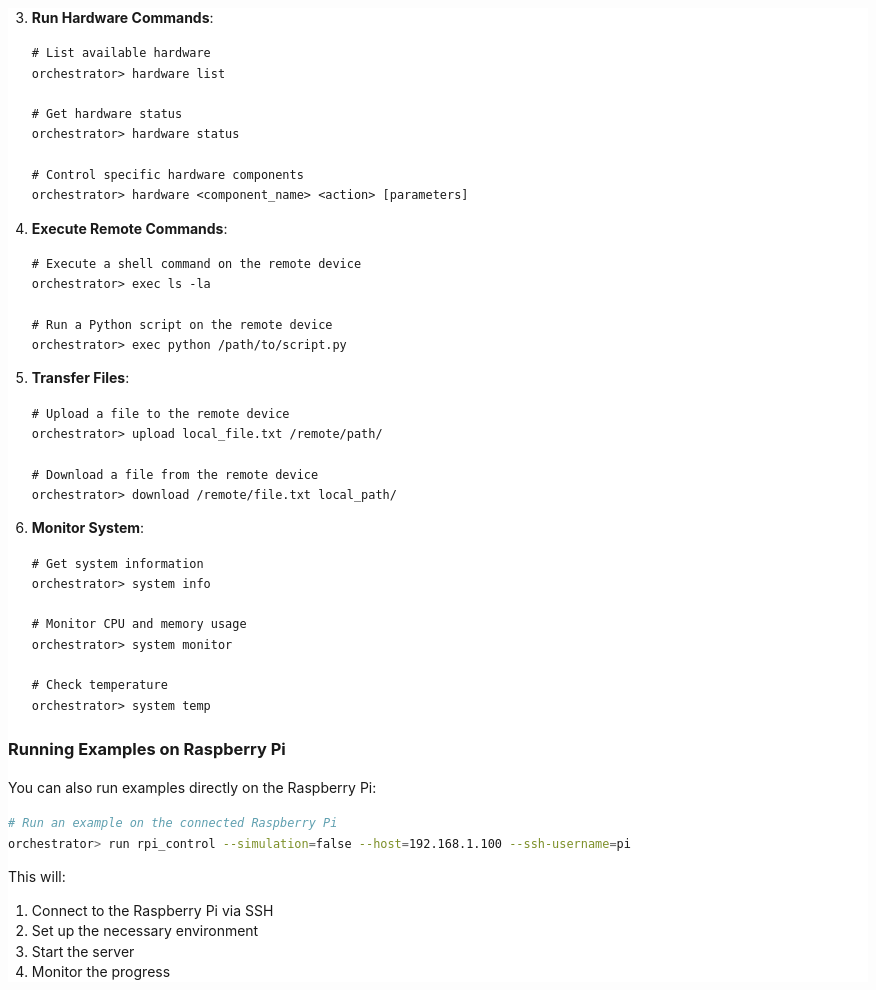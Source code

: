 3. **Run Hardware Commands**:
   ```
   # List available hardware
   orchestrator> hardware list
   
   # Get hardware status
   orchestrator> hardware status
   
   # Control specific hardware components
   orchestrator> hardware <component_name> <action> [parameters]
   ```

4. **Execute Remote Commands**:
   ```
   # Execute a shell command on the remote device
   orchestrator> exec ls -la
   
   # Run a Python script on the remote device
   orchestrator> exec python /path/to/script.py
   ```

5. **Transfer Files**:
   ```
   # Upload a file to the remote device
   orchestrator> upload local_file.txt /remote/path/
   
   # Download a file from the remote device
   orchestrator> download /remote/file.txt local_path/
   ```

6. **Monitor System**:
   ```
   # Get system information
   orchestrator> system info
   
   # Monitor CPU and memory usage
   orchestrator> system monitor
   
   # Check temperature
   orchestrator> system temp
   ```

### Running Examples on Raspberry Pi

You can also run examples directly on the Raspberry Pi:

```bash
# Run an example on the connected Raspberry Pi
orchestrator> run rpi_control --simulation=false --host=192.168.1.100 --ssh-username=pi
```

This will:
1. Connect to the Raspberry Pi via SSH
2. Set up the necessary environment
3. Start the server
4. Monitor the progress
